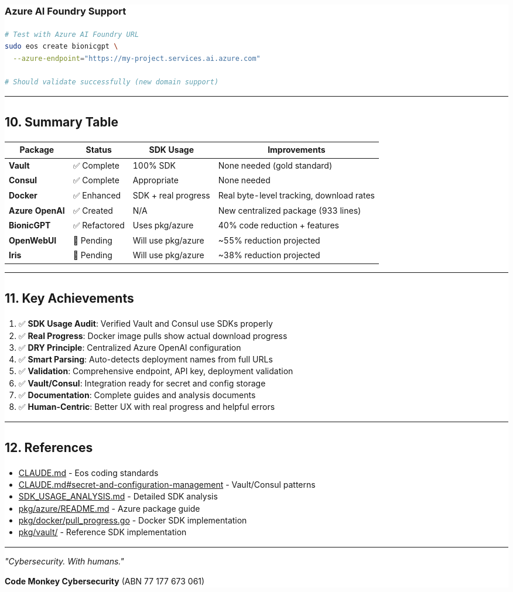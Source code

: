 ### Azure AI Foundry Support

```bash
# Test with Azure AI Foundry URL
sudo eos create bionicgpt \
  --azure-endpoint="https://my-project.services.ai.azure.com"

# Should validate successfully (new domain support)
```

---

## 10. Summary Table

| Package | Status | SDK Usage | Improvements |
|---------|--------|-----------|--------------|
| **Vault** | ✅ Complete | 100% SDK | None needed (gold standard) |
| **Consul** | ✅ Complete | Appropriate | None needed |
| **Docker** | ✅ Enhanced | SDK + real progress | Real byte-level tracking, download rates |
| **Azure OpenAI** | ✅ Created | N/A | New centralized package (933 lines) |
| **BionicGPT** | ✅ Refactored | Uses pkg/azure | 40% code reduction + features |
| **OpenWebUI** | 🔄 Pending | Will use pkg/azure | ~55% reduction projected |
| **Iris** | 🔄 Pending | Will use pkg/azure | ~38% reduction projected |

---

## 11. Key Achievements

1. ✅ **SDK Usage Audit**: Verified Vault and Consul use SDKs properly
2. ✅ **Real Progress**: Docker image pulls show actual download progress
3. ✅ **DRY Principle**: Centralized Azure OpenAI configuration
4. ✅ **Smart Parsing**: Auto-detects deployment names from full URLs
5. ✅ **Validation**: Comprehensive endpoint, API key, deployment validation
6. ✅ **Vault/Consul**: Integration ready for secret and config storage
7. ✅ **Documentation**: Complete guides and analysis documents
8. ✅ **Human-Centric**: Better UX with real progress and helpful errors

---

## 12. References

- [CLAUDE.md](CLAUDE.md) - Eos coding standards
- [CLAUDE.md#secret-and-configuration-management](CLAUDE.md#secret-and-configuration-management) - Vault/Consul patterns
- [SDK_USAGE_ANALYSIS.md](SDK_USAGE_ANALYSIS.md) - Detailed SDK analysis
- [pkg/azure/README.md](pkg/azure/README.md) - Azure package guide
- [pkg/docker/pull_progress.go](pkg/docker/pull_progress.go) - Docker SDK implementation
- [pkg/vault/](pkg/vault/) - Reference SDK implementation

---

*"Cybersecurity. With humans."*

**Code Monkey Cybersecurity** (ABN 77 177 673 061)
